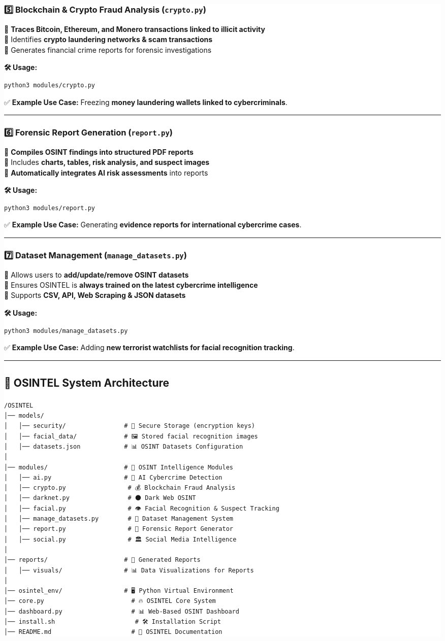 ### **5️⃣ Blockchain & Crypto Fraud Analysis (`crypto.py`)**
🔹 **Traces Bitcoin, Ethereum, and Monero transactions linked to illicit activity**  
🔹 Identifies **crypto laundering networks & scam transactions**  
🔹 Generates financial crime reports for forensic investigations  

**🛠️ Usage:**
```bash
python3 modules/crypto.py
```
✅ **Example Use Case:** Freezing **money laundering wallets linked to cybercriminals**.

---

### **6️⃣ Forensic Report Generation (`report.py`)**
🔹 **Compiles OSINT findings into structured PDF reports**  
🔹 Includes **charts, tables, risk analysis, and suspect images**  
🔹 **Automatically integrates AI risk assessments** into reports  

**🛠️ Usage:**
```bash
python3 modules/report.py
```
✅ **Example Use Case:** Generating **evidence reports for international cybercrime cases**.

---

### **7️⃣ Dataset Management (`manage_datasets.py`)**
🔹 Allows users to **add/update/remove OSINT datasets**  
🔹 Ensures OSINTEL is **always trained on the latest cybercrime intelligence**  
🔹 Supports **CSV, API, Web Scraping & JSON datasets**  

**🛠️ Usage:**
```bash
python3 modules/manage_datasets.py
```
✅ **Example Use Case:** Adding **new terrorist watchlists for facial recognition tracking**.

---

## **📌 OSINTEL System Architecture**
```
/OSINTEL
│── models/          
│   │── security/                # 🔐 Secure Storage (encryption keys)
│   │── facial_data/             # 🖼️ Stored facial recognition images
│   │── datasets.json            # 📊 OSINT Datasets Configuration
│
│── modules/                     # 🚀 OSINT Intelligence Modules
│   │── ai.py                    # 🧠 AI Cybercrime Detection
│   │── crypto.py                 # 💰 Blockchain Fraud Analysis
│   │── darknet.py                # 🌑 Dark Web OSINT
│   │── facial.py                 # 👁️ Facial Recognition & Suspect Tracking
│   │── manage_datasets.py        # 📂 Dataset Management System
│   │── report.py                 # 📑 Forensic Report Generator
│   │── social.py                 # 🏛️ Social Media Intelligence
│
│── reports/                     # 📜 Generated Reports
│   │── visuals/                 # 📊 Data Visualizations for Reports
│
│── osintel_env/                 # 🖥️ Python Virtual Environment
│── core.py                        # 🔥 OSINTEL Core System
│── dashboard.py                   # 📊 Web-Based OSINT Dashboard
│── install.sh                      # 🛠️ Installation Script
│── README.md                      # 📖 OSINTEL Documentation
```